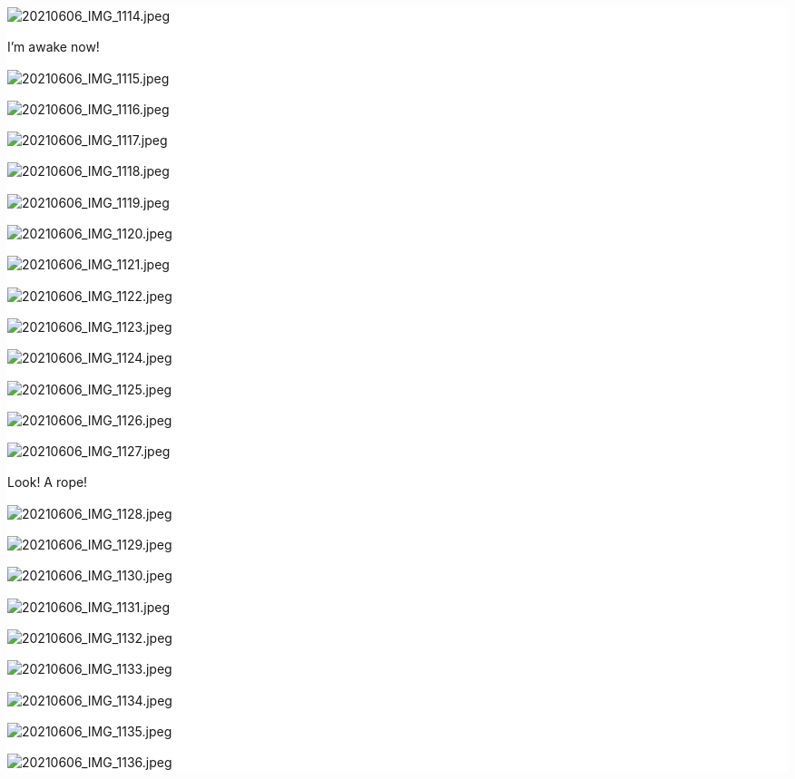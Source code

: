 ![20210606_IMG_1114.jpeg](20210606_IMG_1114.jpeg)

I’m awake now!

![20210606_IMG_1115.jpeg](20210606_IMG_1115.jpeg)

![20210606_IMG_1116.jpeg](20210606_IMG_1116.jpeg)

![20210606_IMG_1117.jpeg](20210606_IMG_1117.jpeg)

![20210606_IMG_1118.jpeg](20210606_IMG_1118.jpeg)

![20210606_IMG_1119.jpeg](20210606_IMG_1119.jpeg)

![20210606_IMG_1120.jpeg](20210606_IMG_1120.jpeg)

![20210606_IMG_1121.jpeg](20210606_IMG_1121.jpeg)

![20210606_IMG_1122.jpeg](20210606_IMG_1122.jpeg)

![20210606_IMG_1123.jpeg](20210606_IMG_1123.jpeg)

![20210606_IMG_1124.jpeg](20210606_IMG_1124.jpeg)

![20210606_IMG_1125.jpeg](20210606_IMG_1125.jpeg)

![20210606_IMG_1126.jpeg](20210606_IMG_1126.jpeg)

![20210606_IMG_1127.jpeg](20210606_IMG_1127.jpeg)

Look! A rope!

![20210606_IMG_1128.jpeg](20210606_IMG_1128.jpeg)

![20210606_IMG_1129.jpeg](20210606_IMG_1129.jpeg)

![20210606_IMG_1130.jpeg](20210606_IMG_1130.jpeg)

![20210606_IMG_1131.jpeg](20210606_IMG_1131.jpeg)

![20210606_IMG_1132.jpeg](20210606_IMG_1132.jpeg)

![20210606_IMG_1133.jpeg](20210606_IMG_1133.jpeg)

![20210606_IMG_1134.jpeg](20210606_IMG_1134.jpeg)

![20210606_IMG_1135.jpeg](20210606_IMG_1135.jpeg)

![20210606_IMG_1136.jpeg](20210606_IMG_1136.jpeg)
